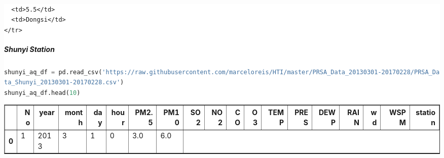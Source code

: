       <td>5.5</td>
      <td>Dongsi</td>
    </tr>
  </tbody>
</table>
</div>



##### Shunyi Station


```python
shunyi_aq_df = pd.read_csv('https://raw.githubusercontent.com/marceloreis/HTI/master/PRSA_Data_20130301-20170228/PRSA_Data_Shunyi_20130301-20170228.csv')
shunyi_aq_df.head(10)
```




<div>
<style scoped>
    .dataframe tbody tr th:only-of-type {
        vertical-align: middle;
    }

    .dataframe tbody tr th {
        vertical-align: top;
    }

    .dataframe thead th {
        text-align: right;
    }
</style>
<table border="1" class="dataframe">
  <thead>
    <tr style="text-align: right;">
      <th></th>
      <th>No</th>
      <th>year</th>
      <th>month</th>
      <th>day</th>
      <th>hour</th>
      <th>PM2.5</th>
      <th>PM10</th>
      <th>SO2</th>
      <th>NO2</th>
      <th>CO</th>
      <th>O3</th>
      <th>TEMP</th>
      <th>PRES</th>
      <th>DEWP</th>
      <th>RAIN</th>
      <th>wd</th>
      <th>WSPM</th>
      <th>station</th>
    </tr>
  </thead>
  <tbody>
    <tr>
      <th>0</th>
      <td>1</td>
      <td>2013</td>
      <td>3</td>
      <td>1</td>
      <td>0</td>
      <td>3.0</td>
      <td>6.0</td>